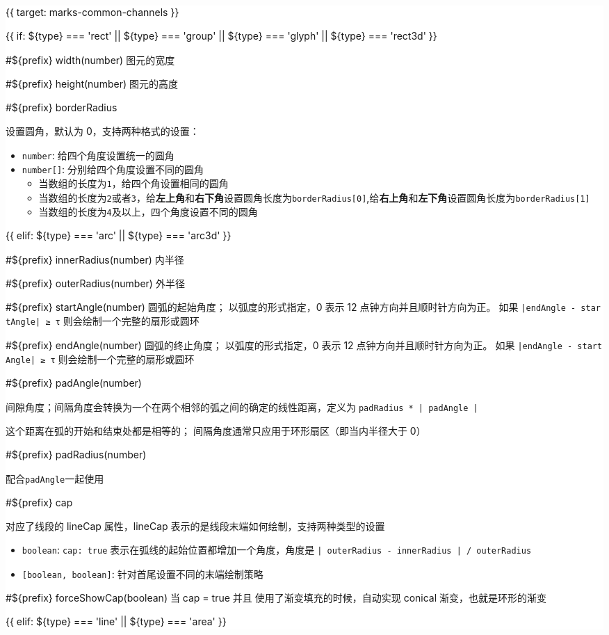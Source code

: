 {{ target: marks-common-channels }}

{{ if: ${type} === 'rect' || ${type} === 'group' || ${type} === 'glyph' || ${type} === 'rect3d' }}

#${prefix} width(number)
图元的宽度

#${prefix} height(number)
图元的高度

#${prefix} borderRadius

设置圆角，默认为 0，支持两种格式的设置：

- `number`: 给四个角度设置统一的圆角
- `number[]`: 分别给四个角度设置不同的圆角
  - 当数组的长度为`1`，给四个角设置相同的圆角
  - 当数组的长度为`2`或者`3`，给**左上角**和**右下角**设置圆角长度为`borderRadius[0]`,给**右上角**和**左下角**设置圆角长度为`borderRadius[1]`
  - 当数组的长度为`4`及以上，四个角度设置不同的圆角

{{ elif: ${type} === 'arc' || ${type} === 'arc3d' }}

#${prefix} innerRadius(number)
内半径

#${prefix} outerRadius(number)
外半径

#${prefix} startAngle(number)
圆弧的起始角度；
以弧度的形式指定，0 表示 12 点钟方向并且顺时针方向为正。
如果 `|endAngle - startAngle| ≥ τ` 则会绘制一个完整的扇形或圆环

#${prefix} endAngle(number)
圆弧的终止角度；
以弧度的形式指定，0 表示 12 点钟方向并且顺时针方向为正。
如果 `|endAngle - startAngle| ≥ τ` 则会绘制一个完整的扇形或圆环

#${prefix} padAngle(number)

间隙角度；间隔角度会转换为一个在两个相邻的弧之间的确定的线性距离，定义为 `padRadius * | padAngle |`

这个距离在弧的开始和结束处都是相等的；
间隔角度通常只应用于环形扇区（即当内半径大于 0）

#${prefix} padRadius(number)

配合`padAngle`一起使用

#${prefix} cap

对应了线段的 lineCap 属性，lineCap 表示的是线段末端如何绘制，支持两种类型的设置

- `boolean`: `cap: true` 表示在弧线的起始位置都增加一个角度，角度是 `| outerRadius - innerRadius | / outerRadius`

- `[boolean, boolean]`: 针对首尾设置不同的末端绘制策略

#${prefix} forceShowCap(boolean)
当 cap = true 并且 使用了渐变填充的时候，自动实现 conical 渐变，也就是环形的渐变

{{ elif: ${type} === 'line' || ${type} === 'area' }}
